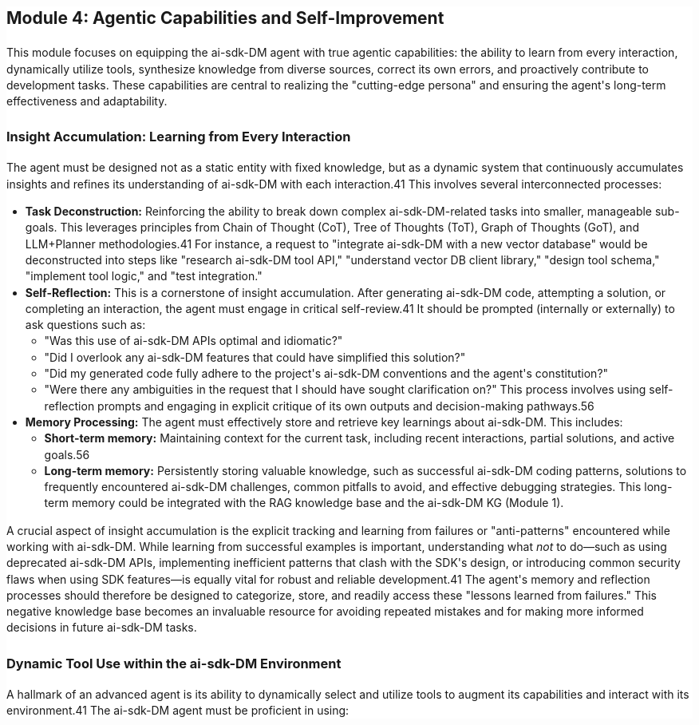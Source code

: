 ## **Module 4: Agentic Capabilities and Self-Improvement**

This module focuses on equipping the ai-sdk-DM agent with true agentic capabilities: the ability to learn from every interaction, dynamically utilize tools, synthesize knowledge from diverse sources, correct its own errors, and proactively contribute to development tasks. These capabilities are central to realizing the "cutting-edge persona" and ensuring the agent's long-term effectiveness and adaptability.

### **Insight Accumulation: Learning from Every Interaction**

The agent must be designed not as a static entity with fixed knowledge, but as a dynamic system that continuously accumulates insights and refines its understanding of ai-sdk-DM with each interaction.41 This involves several interconnected processes:

* **Task Deconstruction:** Reinforcing the ability to break down complex ai-sdk-DM-related tasks into smaller, manageable sub-goals. This leverages principles from Chain of Thought (CoT), Tree of Thoughts (ToT), Graph of Thoughts (GoT), and LLM+Planner methodologies.41 For instance, a request to "integrate ai-sdk-DM with a new vector database" would be deconstructed into steps like "research ai-sdk-DM tool API," "understand vector DB client library," "design tool schema," "implement tool logic," and "test integration."  
* **Self-Reflection:** This is a cornerstone of insight accumulation. After generating ai-sdk-DM code, attempting a solution, or completing an interaction, the agent must engage in critical self-review.41 It should be prompted (internally or externally) to ask questions such as:  
  * "Was this use of ai-sdk-DM APIs optimal and idiomatic?"  
  * "Did I overlook any ai-sdk-DM features that could have simplified this solution?"  
  * "Did my generated code fully adhere to the project's ai-sdk-DM conventions and the agent's constitution?"  
  * "Were there any ambiguities in the request that I should have sought clarification on?" This process involves using self-reflection prompts and engaging in explicit critique of its own outputs and decision-making pathways.56  
* **Memory Processing:** The agent must effectively store and retrieve key learnings about ai-sdk-DM. This includes:  
  * **Short-term memory:** Maintaining context for the current task, including recent interactions, partial solutions, and active goals.56  
  * **Long-term memory:** Persistently storing valuable knowledge, such as successful ai-sdk-DM coding patterns, solutions to frequently encountered ai-sdk-DM challenges, common pitfalls to avoid, and effective debugging strategies. This long-term memory could be integrated with the RAG knowledge base and the ai-sdk-DM KG (Module 1).

A crucial aspect of insight accumulation is the explicit tracking and learning from failures or "anti-patterns" encountered while working with ai-sdk-DM. While learning from successful examples is important, understanding what *not* to do—such as using deprecated ai-sdk-DM APIs, implementing inefficient patterns that clash with the SDK's design, or introducing common security flaws when using SDK features—is equally vital for robust and reliable development.41 The agent's memory and reflection processes should therefore be designed to categorize, store, and readily access these "lessons learned from failures." This negative knowledge base becomes an invaluable resource for avoiding repeated mistakes and for making more informed decisions in future ai-sdk-DM tasks.

### **Dynamic Tool Use within the ai-sdk-DM Environment**

A hallmark of an advanced agent is its ability to dynamically select and utilize tools to augment its capabilities and interact with its environment.41 The ai-sdk-DM agent must be proficient in using:
